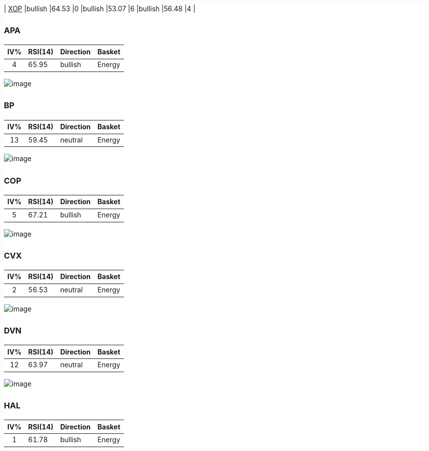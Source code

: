 |  [XOP](#xop) |bullish |64.53 |0 |bullish |53.07 |6 |bullish |56.48 |4 |


### APA

| IV% | RSI(14) | Direction | Basket |
|:---:|---------|-----------|--------|
| 4 | 65.95 | bullish | Energy |

![image](https://finviz.com/publish/072223/APAd021224519i.png)

### BP

| IV% | RSI(14) | Direction | Basket |
|:---:|---------|-----------|--------|
| 13 | 59.45 | neutral | Energy |

![image](https://finviz.com/publish/072223/BPd021225886i.png)

### COP

| IV% | RSI(14) | Direction | Basket |
|:---:|---------|-----------|--------|
| 5 | 67.21 | bullish | Energy |

![image](https://finviz.com/publish/072223/COPd021297699i.png)

### CVX

| IV% | RSI(14) | Direction | Basket |
|:---:|---------|-----------|--------|
| 2 | 56.53 | neutral | Energy |

![image](https://finviz.com/publish/072223/CVXd021229452i.png)

### DVN

| IV% | RSI(14) | Direction | Basket |
|:---:|---------|-----------|--------|
| 12 | 63.97 | neutral | Energy |

![image](https://finviz.com/publish/072223/DVNd021314282i.png)

### HAL

| IV% | RSI(14) | Direction | Basket |
|:---:|---------|-----------|--------|
| 1 | 61.78 | bullish | Energy |
